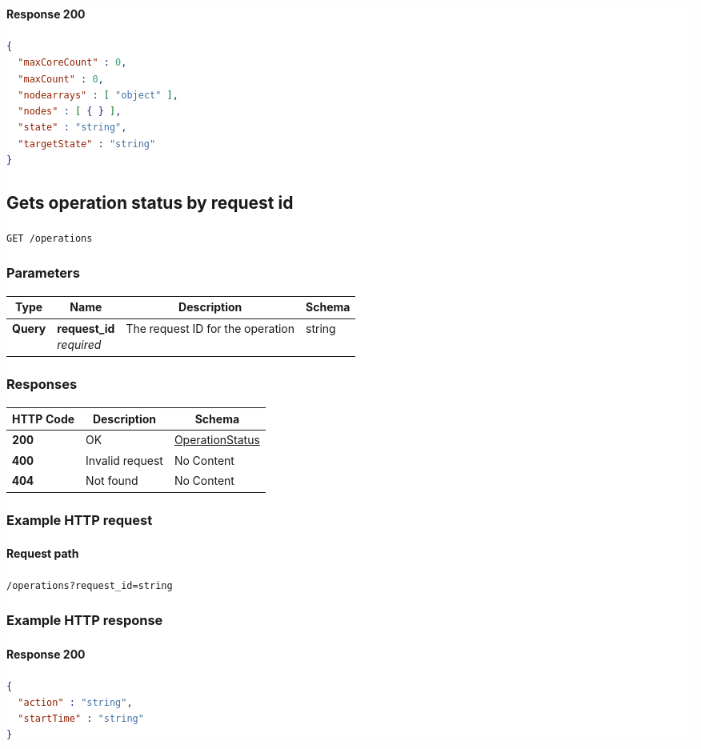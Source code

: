 #### Response 200
```json
{
  "maxCoreCount" : 0,
  "maxCount" : 0,
  "nodearrays" : [ "object" ],
  "nodes" : [ { } ],
  "state" : "string",
  "targetState" : "string"
}
```


<a name="getoperationstatusbyrequest"></a>
## Gets operation status by request id
```
GET /operations
```


### Parameters

|Type|Name|Description|Schema|
|---|---|---|---|
|**Query**|**request_id**  <br>*required*|The request ID for the operation|string|


### Responses

|HTTP Code|Description|Schema|
|---|---|---|
|**200**|OK|[OperationStatus](#operationstatus)|
|**400**|Invalid request|No Content|
|**404**|Not found|No Content|




### Example HTTP request

#### Request path
```
/operations?request_id=string
```


### Example HTTP response

#### Response 200
```json
{
  "action" : "string",
  "startTime" : "string"
}
```
